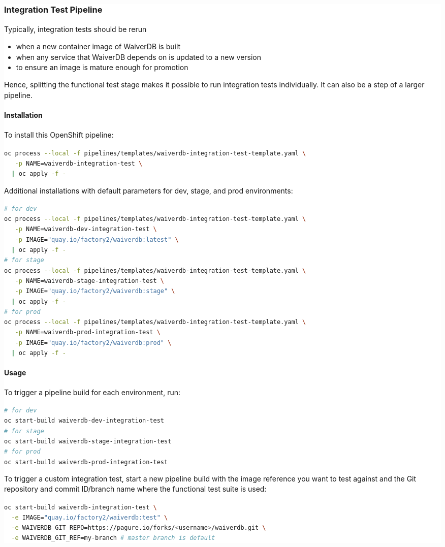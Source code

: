 ### Integration Test Pipeline
Typically, integration tests should be rerun
- when a new container image of WaiverDB is built
- when any service that WaiverDB depends on is updated to a new version
- to ensure an image is mature enough for promotion

Hence, splitting the functional test stage makes it possible to run integration
tests individually. It can also be a step of a larger pipeline.

#### Installation
To install this OpenShift pipeline:
```bash
oc process --local -f pipelines/templates/waiverdb-integration-test-template.yaml \
   -p NAME=waiverdb-integration-test \
  | oc apply -f -
```

Additional installations with default parameters for dev, stage, and prod environments:
```bash
# for dev
oc process --local -f pipelines/templates/waiverdb-integration-test-template.yaml \
   -p NAME=waiverdb-dev-integration-test \
   -p IMAGE="quay.io/factory2/waiverdb:latest" \
  | oc apply -f -
# for stage
oc process --local -f pipelines/templates/waiverdb-integration-test-template.yaml \
   -p NAME=waiverdb-stage-integration-test \
   -p IMAGE="quay.io/factory2/waiverdb:stage" \
  | oc apply -f -
# for prod
oc process --local -f pipelines/templates/waiverdb-integration-test-template.yaml \
   -p NAME=waiverdb-prod-integration-test \
   -p IMAGE="quay.io/factory2/waiverdb:prod" \
  | oc apply -f -
```

#### Usage
To trigger a pipeline build for each environment, run:
```bash
# for dev
oc start-build waiverdb-dev-integration-test
# for stage
oc start-build waiverdb-stage-integration-test
# for prod
oc start-build waiverdb-prod-integration-test
```

To trigger a custom integration test, start a new pipeline build with the image reference you want to test against and the Git repository and commit ID/branch name
where the functional test suite is used:
```bash
oc start-build waiverdb-integration-test \
  -e IMAGE="quay.io/factory2/waiverdb:test" \
  -e WAIVERDB_GIT_REPO=https://pagure.io/forks/<username>/waiverdb.git \
  -e WAIVERDB_GIT_REF=my-branch # master branch is default
```
